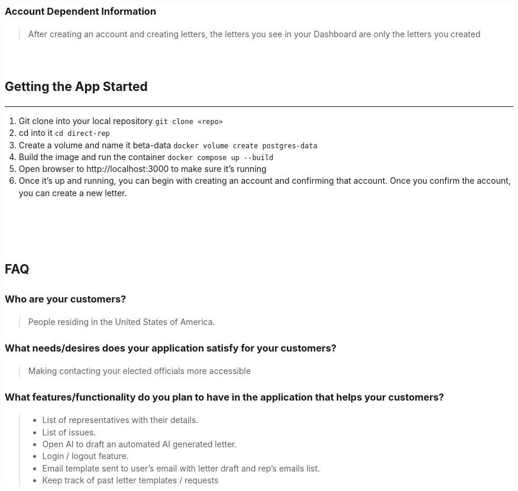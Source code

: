 ### **Account Dependent Information**

> After creating an account and creating letters, the letters you see in your Dashboard are only the letters you created

<br>

## **Getting the App Started**
---

1. Git clone into your local repository
	`git clone «repo»`
2. cd into it
   `cd direct-rep`
3. Create a volume and name it beta-data
	`docker volume create postgres-data`
4. Build the image and run the container
	`docker compose up --build`
5.  Open browser to http://localhost:3000 to make sure it’s running
6.  Once it’s up and running, you can begin with creating an account and confirming that account. Once you confirm the account, you can create a new letter.


<br><br><br>
## **FAQ**
### **Who are your customers?**  
> People residing in the United States of America.
### **What needs/desires does your application satisfy for your customers?**  
> Making contacting your elected officials more accessible
### What features/functionality do you plan to have in the application that helps your customers?
> - List of representatives with their details.
> - List of issues.
> - Open AI to draft an automated AI generated letter.
> - Login / logout feature.
> - Email template sent to user’s email with letter draft and rep’s emails list.
> - Keep track of past letter templates / requests
</html>